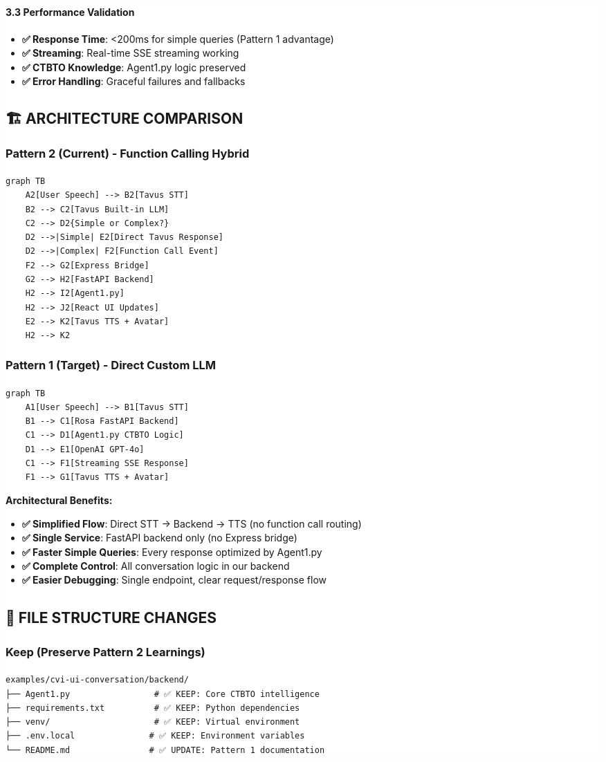 #### 3.3 Performance Validation
- **✅ Response Time**: <200ms for simple queries (Pattern 1 advantage)
- **✅ Streaming**: Real-time SSE streaming working
- **✅ CTBTO Knowledge**: Agent1.py logic preserved
- **✅ Error Handling**: Graceful failures and fallbacks

## 🏗️ **ARCHITECTURE COMPARISON**

### **Pattern 2 (Current) - Function Calling Hybrid**
```mermaid
graph TB
    A2[User Speech] --> B2[Tavus STT]
    B2 --> C2[Tavus Built-in LLM]
    C2 --> D2{Simple or Complex?}
    D2 -->|Simple| E2[Direct Tavus Response]
    D2 -->|Complex| F2[Function Call Event]
    F2 --> G2[Express Bridge]
    G2 --> H2[FastAPI Backend]
    H2 --> I2[Agent1.py]
    H2 --> J2[React UI Updates]
    E2 --> K2[Tavus TTS + Avatar]
    H2 --> K2
```

### **Pattern 1 (Target) - Direct Custom LLM**
```mermaid
graph TB
    A1[User Speech] --> B1[Tavus STT]
    B1 --> C1[Rosa FastAPI Backend]
    C1 --> D1[Agent1.py CTBTO Logic]
    D1 --> E1[OpenAI GPT-4o]
    C1 --> F1[Streaming SSE Response]
    F1 --> G1[Tavus TTS + Avatar]
```

**Architectural Benefits:**
- **✅ Simplified Flow**: Direct STT → Backend → TTS (no function call routing)
- **✅ Single Service**: FastAPI backend only (no Express bridge)
- **✅ Faster Simple Queries**: Every response optimized by Agent1.py
- **✅ Complete Control**: All conversation logic in our backend
- **✅ Easier Debugging**: Single endpoint, clear request/response flow

## 📁 **FILE STRUCTURE CHANGES**

### **Keep (Preserve Pattern 2 Learnings)**
```
examples/cvi-ui-conversation/backend/
├── Agent1.py                 # ✅ KEEP: Core CTBTO intelligence
├── requirements.txt          # ✅ KEEP: Python dependencies
├── venv/                     # ✅ KEEP: Virtual environment
├── .env.local               # ✅ KEEP: Environment variables
└── README.md                # ✅ UPDATE: Pattern 1 documentation
```

